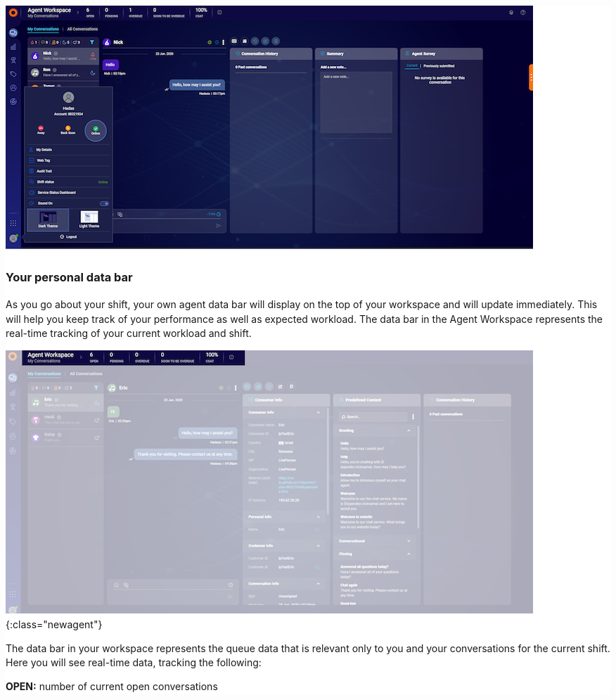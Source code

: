 ![](img/new-light-mode.png)

### Your personal data bar

As you go about your shift, your own agent data bar will display on the top of your workspace and will update immediately. This will help you keep track of your performance as well as expected workload. The data bar in the Agent Workspace represents the real-time tracking of your current workload and shift.

![image alt text](img/databar.png){:class="newagent"}

The data bar in your workspace represents the queue data that is relevant only to you and your conversations for the current shift. Here you will see real-time data, tracking the following:

**OPEN:** number of current open conversations
